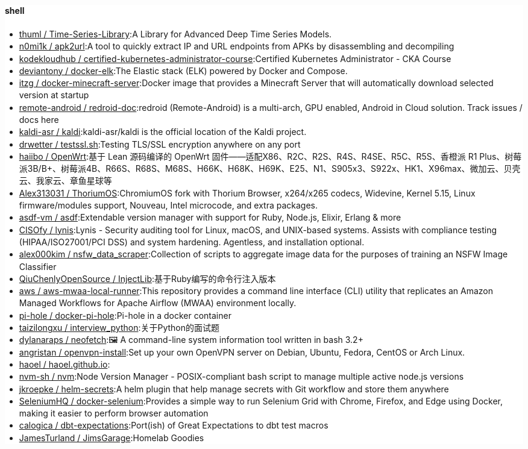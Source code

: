#### shell
* [thuml / Time-Series-Library](https://github.com/thuml/Time-Series-Library):A Library for Advanced Deep Time Series Models.
* [n0mi1k / apk2url](https://github.com/n0mi1k/apk2url):A tool to quickly extract IP and URL endpoints from APKs by disassembling and decompiling
* [kodekloudhub / certified-kubernetes-administrator-course](https://github.com/kodekloudhub/certified-kubernetes-administrator-course):Certified Kubernetes Administrator - CKA Course
* [deviantony / docker-elk](https://github.com/deviantony/docker-elk):The Elastic stack (ELK) powered by Docker and Compose.
* [itzg / docker-minecraft-server](https://github.com/itzg/docker-minecraft-server):Docker image that provides a Minecraft Server that will automatically download selected version at startup
* [remote-android / redroid-doc](https://github.com/remote-android/redroid-doc):redroid (Remote-Android) is a multi-arch, GPU enabled, Android in Cloud solution. Track issues / docs here
* [kaldi-asr / kaldi](https://github.com/kaldi-asr/kaldi):kaldi-asr/kaldi is the official location of the Kaldi project.
* [drwetter / testssl.sh](https://github.com/drwetter/testssl.sh):Testing TLS/SSL encryption anywhere on any port
* [haiibo / OpenWrt](https://github.com/haiibo/OpenWrt):基于 Lean 源码编译的 OpenWrt 固件——适配X86、R2C、R2S、R4S、R4SE、R5C、R5S、香橙派 R1 Plus、树莓派3B/B+、树莓派4B、R66S、R68S、M68S、H66K、H68K、H69K、E25、N1、S905x3、S922x、HK1、X96max、微加云、贝壳云、我家云、章鱼星球等
* [Alex313031 / ThoriumOS](https://github.com/Alex313031/ThoriumOS):ChromiumOS fork with Thorium Browser, x264/x265 codecs, Widevine, Kernel 5.15, Linux firmware/modules support, Nouveau, Intel microcode, and extra packages.
* [asdf-vm / asdf](https://github.com/asdf-vm/asdf):Extendable version manager with support for Ruby, Node.js, Elixir, Erlang & more
* [CISOfy / lynis](https://github.com/CISOfy/lynis):Lynis - Security auditing tool for Linux, macOS, and UNIX-based systems. Assists with compliance testing (HIPAA/ISO27001/PCI DSS) and system hardening. Agentless, and installation optional.
* [alex000kim / nsfw_data_scraper](https://github.com/alex000kim/nsfw_data_scraper):Collection of scripts to aggregate image data for the purposes of training an NSFW Image Classifier
* [QiuChenlyOpenSource / InjectLib](https://github.com/QiuChenlyOpenSource/InjectLib):基于Ruby编写的命令行注入版本
* [aws / aws-mwaa-local-runner](https://github.com/aws/aws-mwaa-local-runner):This repository provides a command line interface (CLI) utility that replicates an Amazon Managed Workflows for Apache Airflow (MWAA) environment locally.
* [pi-hole / docker-pi-hole](https://github.com/pi-hole/docker-pi-hole):Pi-hole in a docker container
* [taizilongxu / interview_python](https://github.com/taizilongxu/interview_python):关于Python的面试题
* [dylanaraps / neofetch](https://github.com/dylanaraps/neofetch):🖼️ A command-line system information tool written in bash 3.2+
* [angristan / openvpn-install](https://github.com/angristan/openvpn-install):Set up your own OpenVPN server on Debian, Ubuntu, Fedora, CentOS or Arch Linux.
* [haoel / haoel.github.io](https://github.com/haoel/haoel.github.io):
* [nvm-sh / nvm](https://github.com/nvm-sh/nvm):Node Version Manager - POSIX-compliant bash script to manage multiple active node.js versions
* [jkroepke / helm-secrets](https://github.com/jkroepke/helm-secrets):A helm plugin that help manage secrets with Git workflow and store them anywhere
* [SeleniumHQ / docker-selenium](https://github.com/SeleniumHQ/docker-selenium):Provides a simple way to run Selenium Grid with Chrome, Firefox, and Edge using Docker, making it easier to perform browser automation
* [calogica / dbt-expectations](https://github.com/calogica/dbt-expectations):Port(ish) of Great Expectations to dbt test macros
* [JamesTurland / JimsGarage](https://github.com/JamesTurland/JimsGarage):Homelab Goodies
